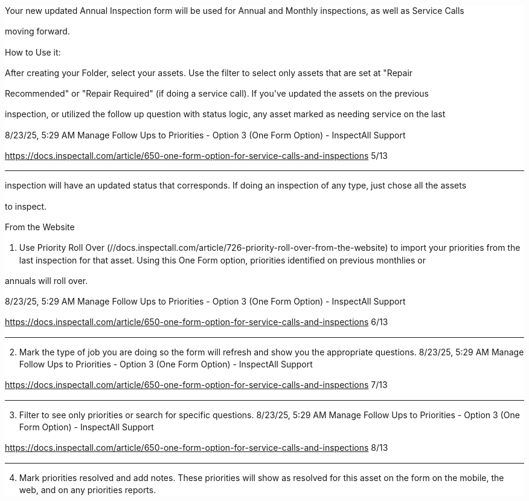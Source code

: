 Your new updated Annual Inspection form will be used for Annual and Monthly inspections, as well as Service Calls

moving forward.

How to Use it:

After creating your Folder, select your assets.  Use the filter to select only assets that are set at "Repair

Recommended" or "Repair Required" (if doing a service call).  If you've updated the assets on the previous

inspection, or utilized the follow up question with status logic, any asset marked as needing service on the last

8/23/25, 5:29 AM Manage Follow Ups to Priorities - Option 3 (One Form Option) - InspectAll Support

https://docs.inspectall.com/article/650-one-form-option-for-service-calls-and-inspections 5/13


---

inspection will have an updated status that corresponds.  If doing an inspection of any type, just chose all the assets

to inspect.

From the Website

1. Use Priority Roll Over (//docs.inspectall.com/article/726-priority-roll-over-from-the-website) to import your priorities
from the last inspection for that asset.  Using this One Form option, priorities identified on previous monthlies or

annuals will roll over.

8/23/25, 5:29 AM Manage Follow Ups to Priorities - Option 3 (One Form Option) - InspectAll Support

https://docs.inspectall.com/article/650-one-form-option-for-service-calls-and-inspections 6/13


---

2. Mark the type of job you are doing so the form will refresh and show you the appropriate questions.
8/23/25, 5:29 AM Manage Follow Ups to Priorities - Option 3 (One Form Option) - InspectAll Support

https://docs.inspectall.com/article/650-one-form-option-for-service-calls-and-inspections 7/13


---

3.  Filter to see only priorities or search for specific questions.
8/23/25, 5:29 AM Manage Follow Ups to Priorities - Option 3 (One Form Option) - InspectAll Support

https://docs.inspectall.com/article/650-one-form-option-for-service-calls-and-inspections 8/13


---

4.  Mark priorities resolved and add notes. These priorities will show as resolved for this asset on the form on the
mobile, the web, and on any priorities reports.
